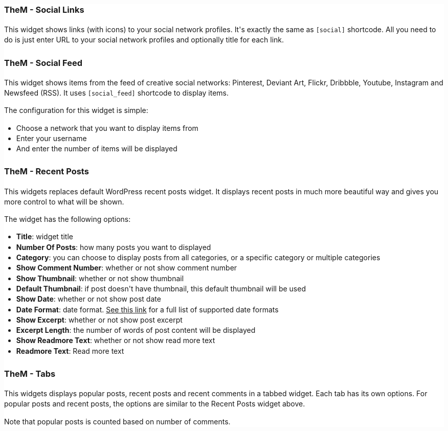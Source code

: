 

### TheM - Social Links

This widget shows links (with icons) to your social network profiles. It's exactly the same as `[social]` shortcode. All you need to do is just enter URL to your social network profiles and optionally title for each link.



### TheM - Social Feed

This widget shows items from the feed of creative social networks: Pinterest, Deviant Art, Flickr, Dribbble, Youtube, Instagram and Newsfeed (RSS). It uses `[social_feed]` shortcode to display items.

The configuration for this widget is simple:

- Choose a network that you want to display items from
- Enter your username
- And enter the number of items will be displayed



### TheM - Recent Posts

This widgets replaces default WordPress recent posts widget. It displays recent posts in much more beautiful way and gives
you more control to what will be shown.

The widget has the following options:

- **Title**: widget title
- **Number Of Posts**: how many posts you want to displayed
- **Category**: you can choose to display posts from all categories, or a specific category or multiple categories
- **Show Comment Number**: whether or not show comment number
- **Show Thumbnail**: whether or not show thumbnail
- **Default Thumbnail**: if post doesn't have thumbnail, this default thumbnail will be used
- **Show Date**: whether or not show post date
- **Date Format**: date format. [See this link](http://codex.wordpress.org/Formatting_Date_and_Time) for a full list of supported date formats
- **Show Excerpt**: whether or not show post excerpt
- **Excerpt Length**: the number of words of post content will be displayed
- **Show Readmore Text**: whether or not show read more text
- **Readmore Text**: Read more text



### TheM - Tabs

This widgets displays popular posts, recent posts and recent comments in a tabbed widget. Each tab has its own options. For popular posts and recent posts, the options are similar to the Recent Posts widget above.

Note that popular posts is counted based on number of comments.
